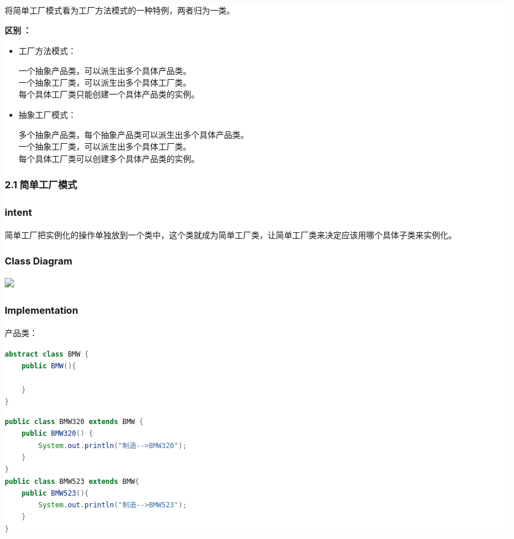 将简单工厂模式看为工厂方法模式的一种特例，两者归为一类。 



**区别 ：**

* 工厂方法模式：

  一个抽象产品类，可以派生出多个具体产品类。   
  一个抽象工厂类，可以派生出多个具体工厂类。   
  每个具体工厂类只能创建一个具体产品类的实例。

* 抽象工厂模式：

  多个抽象产品类，每个抽象产品类可以派生出多个具体产品类。   
  一个抽象工厂类，可以派生出多个具体工厂类。   
  每个具体工厂类可以创建多个具体产品类的实例。   





### 2.1 简单工厂模式

### intent

简单工厂把实例化的操作单独放到一个类中，这个类就成为简单工厂类，让简单工厂类来决定应该用哪个具体子类来实例化。

### Class Diagram

![](../assets/1.1.png)



### Implementation

产品类： 

```java
abstract class BMW {
	public BMW(){
		
	}
}
```

```java
public class BMW320 extends BMW {
	public BMW320() {
		System.out.println("制造-->BMW320");
	}
}
public class BMW523 extends BMW{
	public BMW523(){
		System.out.println("制造-->BMW523");
	}
}
```
